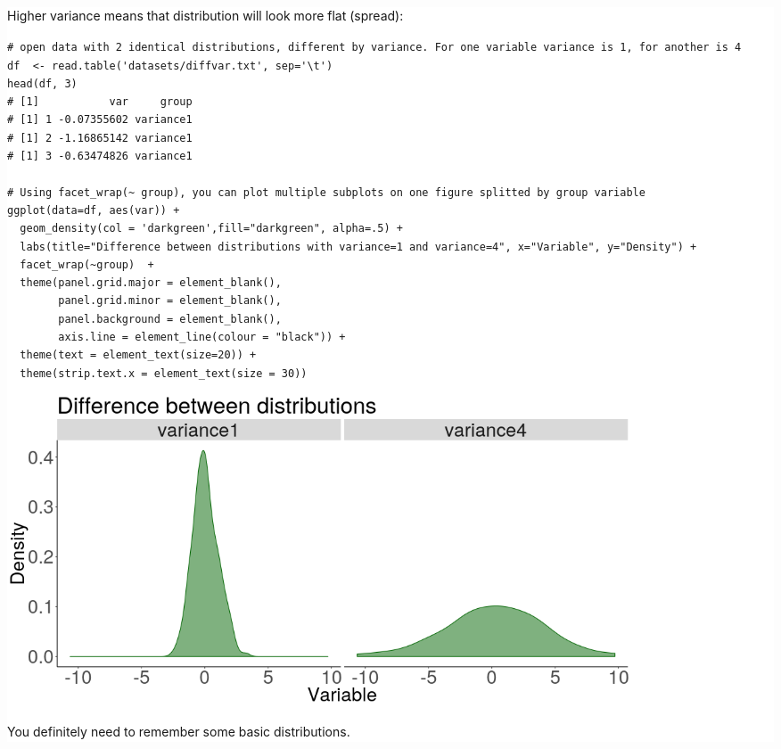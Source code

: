 Higher variance means that distribution will look more flat (spread):

```{r}
# open data with 2 identical distributions, different by variance. For one variable variance is 1, for another is 4
df  <- read.table('datasets/diffvar.txt', sep='\t')
head(df, 3)
# [1]           var     group
# [1] 1	-0.07355602	variance1		
# [1] 2	-1.16865142	variance1		
# [1] 3	-0.63474826	variance1
  
# Using facet_wrap(~ group), you can plot multiple subplots on one figure splitted by group variable
ggplot(data=df, aes(var)) + 
  geom_density(col = 'darkgreen',fill="darkgreen", alpha=.5) +
  labs(title="Difference between distributions with variance=1 and variance=4", x="Variable", y="Density") + 
  facet_wrap(~group)  +
  theme(panel.grid.major = element_blank(), 
        panel.grid.minor = element_blank(),
        panel.background = element_blank(), 
        axis.line = element_line(colour = "black")) +
  theme(text = element_text(size=20)) +
  theme(strip.text.x = element_text(size = 30))
```

<img src="https://github.com/triasteran/Data-Science-For-Life-Science/blob/master/Statistics_and_Math_in_R/pictures/variability.png" alt="drawing" width="700"/>

You definitely need to remember some basic distributions.

